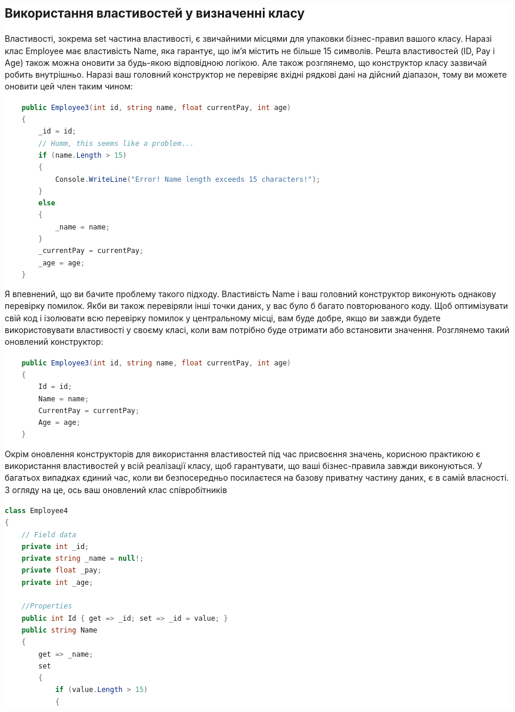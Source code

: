 ## Використання властивостей у визначенні класу

Властивості, зокрема set ​​частина властивості, є звичайними місцями для упаковки бізнес-правил вашого класу.
Наразі клас Employee має властивість Name, яка гарантує, що ім’я містить не більше 15 символів. Решта властивостей (ID, Pay і Age) також можна оновити за будь-якою відповідною логікою. Але також розглянемо, що конструктор класу зазвичай робить внутрішньо. Наразі ваш головний конструктор не перевіряє вхідні рядкові дані на дійсний діапазон, тому ви можете оновити цей член таким чином:

```cs
    public Employee3(int id, string name, float currentPay, int age)
    {
        _id = id;
        // Humm, this seems like a problem...
        if (name.Length > 15)
        {
            Console.WriteLine("Error! Name length exceeds 15 characters!");
        }
        else
        {
            _name = name;
        }
        _currentPay = currentPay;
        _age = age;
    }
```
Я впевнений, що ви бачите проблему такого підходу. Властивість Name і ваш головний конструктор виконують однакову перевірку помилок. Якби ви також перевіряли інші точки даних, у вас було б багато повторюваного коду.
Щоб оптимізувати свій код і ізолювати всю перевірку помилок у центральному місці, вам буде добре, якщо ви завжди будете використовувати властивості у своєму класі, коли вам потрібно буде отримати або встановити значення. Розглянемо такий оновлений конструктор:
```cs
    public Employee3(int id, string name, float currentPay, int age)
    {
        Id = id;
        Name = name;
        CurrentPay = currentPay;
        Age = age;
    }
```

Окрім оновлення конструкторів для використання властивостей під час присвоєння значень, корисною практикою є використання властивостей у всій реалізації класу, щоб гарантувати, що ваші бізнес-правила завжди виконуються. У багатьох випадках єдиний час, коли ви безпосередньо посилаєтеся на базову приватну частину даних, є в самій власності. З огляду на це, ось ваш оновлений клас співробітників

```cs
class Employee4
{
    // Field data
    private int _id;
    private string _name = null!;
    private float _pay;
    private int _age;

    //Properties
    public int Id { get => _id; set => _id = value; }
    public string Name
    {
        get => _name; 
        set
        {
            if (value.Length > 15)
            {
```